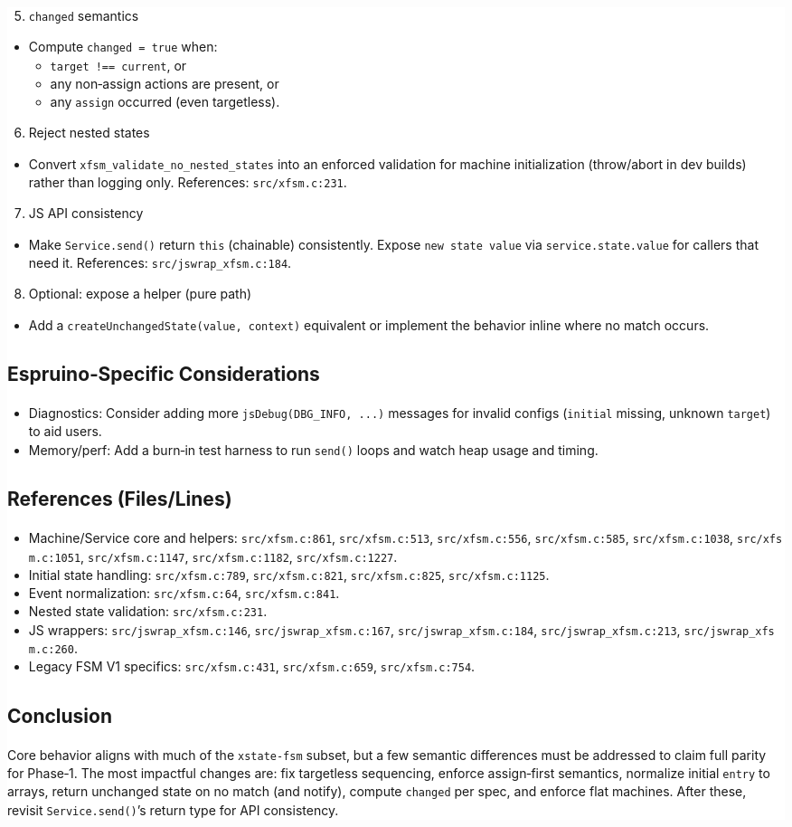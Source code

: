 5) `changed` semantics
- Compute `changed = true` when:
  - `target !== current`, or
  - any non‑assign actions are present, or
  - any `assign` occurred (even targetless).

6) Reject nested states
- Convert `xfsm_validate_no_nested_states` into an enforced validation for machine initialization (throw/abort in dev builds) rather than logging only. References: `src/xfsm.c:231`.

7) JS API consistency
- Make `Service.send()` return `this` (chainable) consistently. Expose `new state value` via `service.state.value` for callers that need it. References: `src/jswrap_xfsm.c:184`.

8) Optional: expose a helper (pure path)
- Add a `createUnchangedState(value, context)` equivalent or implement the behavior inline where no match occurs.


## Espruino‑Specific Considerations

- Diagnostics: Consider adding more `jsDebug(DBG_INFO, ...)` messages for invalid configs (`initial` missing, unknown `target`) to aid users.
- Memory/perf: Add a burn‑in test harness to run `send()` loops and watch heap usage and timing.


## References (Files/Lines)

- Machine/Service core and helpers: `src/xfsm.c:861`, `src/xfsm.c:513`, `src/xfsm.c:556`, `src/xfsm.c:585`, `src/xfsm.c:1038`, `src/xfsm.c:1051`, `src/xfsm.c:1147`, `src/xfsm.c:1182`, `src/xfsm.c:1227`.
- Initial state handling: `src/xfsm.c:789`, `src/xfsm.c:821`, `src/xfsm.c:825`, `src/xfsm.c:1125`.
- Event normalization: `src/xfsm.c:64`, `src/xfsm.c:841`.
- Nested state validation: `src/xfsm.c:231`.
- JS wrappers: `src/jswrap_xfsm.c:146`, `src/jswrap_xfsm.c:167`, `src/jswrap_xfsm.c:184`, `src/jswrap_xfsm.c:213`, `src/jswrap_xfsm.c:260`.
- Legacy FSM V1 specifics: `src/xfsm.c:431`, `src/xfsm.c:659`, `src/xfsm.c:754`.


## Conclusion

Core behavior aligns with much of the `xstate-fsm` subset, but a few semantic differences must be addressed to claim full parity for Phase‑1. The most impactful changes are: fix targetless sequencing, enforce assign‑first semantics, normalize initial `entry` to arrays, return unchanged state on no match (and notify), compute `changed` per spec, and enforce flat machines. After these, revisit `Service.send()`’s return type for API consistency.

